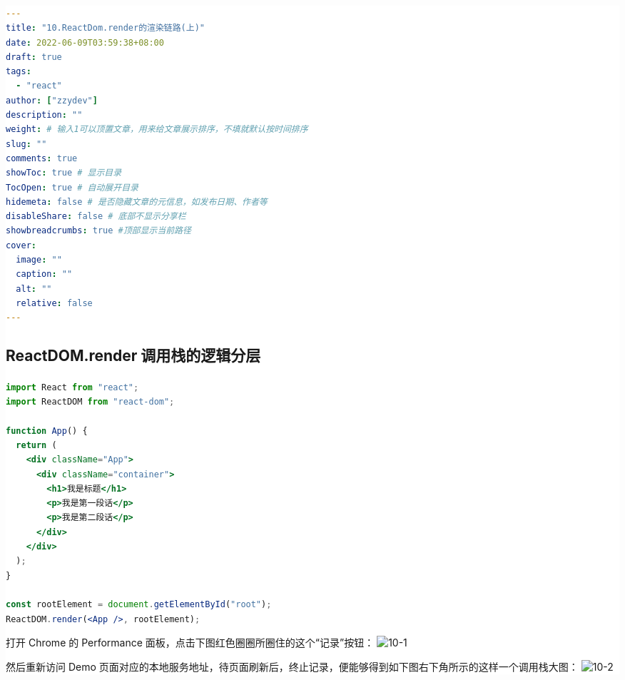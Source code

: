 ```yaml
---
title: "10.ReactDom.render的渲染链路(上)"
date: 2022-06-09T03:59:38+08:00
draft: true
tags:
  - "react"
author: ["zzydev"]
description: ""
weight: # 输入1可以顶置文章，用来给文章展示排序，不填就默认按时间排序
slug: ""
comments: true
showToc: true # 显示目录
TocOpen: true # 自动展开目录
hidemeta: false # 是否隐藏文章的元信息，如发布日期、作者等
disableShare: false # 底部不显示分享栏
showbreadcrumbs: true #顶部显示当前路径
cover:
  image: ""
  caption: ""
  alt: ""
  relative: false
---
```


## ReactDOM.render 调用栈的逻辑分层

```jsx
import React from "react";
import ReactDOM from "react-dom";

function App() {
  return (
    <div className="App">
      <div className="container">
        <h1>我是标题</h1>
        <p>我是第一段话</p>
        <p>我是第二段话</p>
      </div>
    </div>
  );
}

const rootElement = document.getElementById("root");
ReactDOM.render(<App />, rootElement);
```

打开 Chrome 的 Performance 面板，点击下图红色圈圈所圈住的这个“记录”按钮：
![10-1](https://zzydev-1255467326.cos.ap-guangzhou.myqcloud.com/hfreact/10-1.png)

然后重新访问 Demo 页面对应的本地服务地址，待页面刷新后，终止记录，便能够得到如下图右下角所示的这样一个调用栈大图：
![10-2](https://zzydev-1255467326.cos.ap-guangzhou.myqcloud.com/hfreact/10-2.png)
